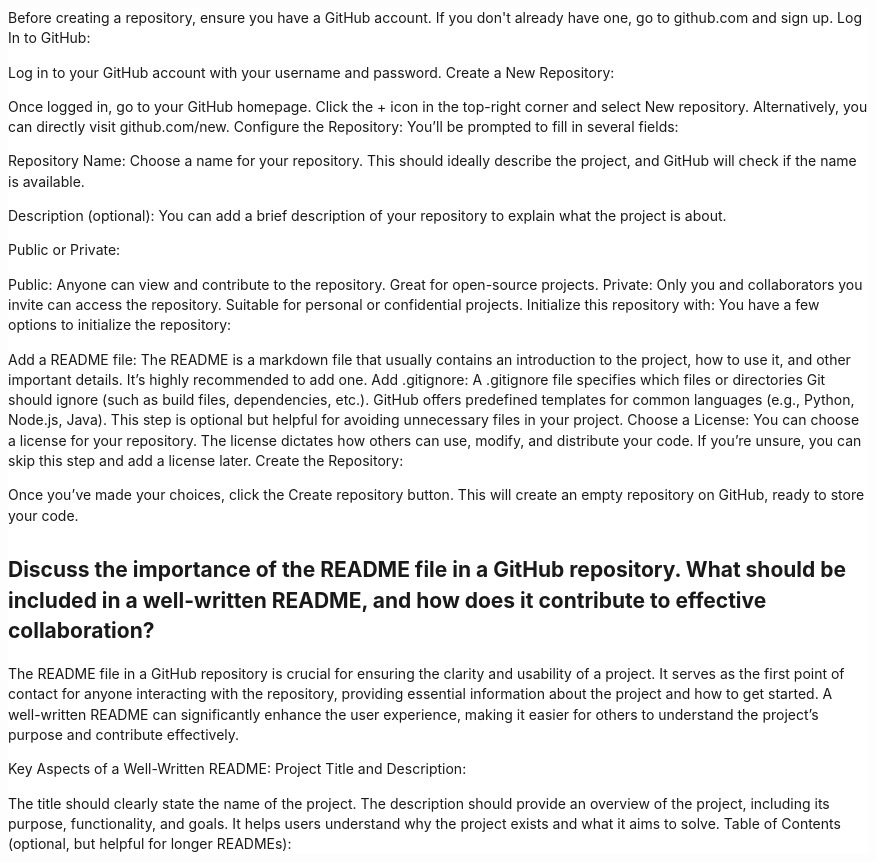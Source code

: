 Before creating a repository, ensure you have a GitHub account. If you don't already have one, go to github.com and sign up.
Log In to GitHub:

Log in to your GitHub account with your username and password.
Create a New Repository:

Once logged in, go to your GitHub homepage.
Click the + icon in the top-right corner and select New repository.
Alternatively, you can directly visit github.com/new.
Configure the Repository: You’ll be prompted to fill in several fields:

Repository Name: Choose a name for your repository. This should ideally describe the project, and GitHub will check if the name is available.

Description (optional): You can add a brief description of your repository to explain what the project is about.

Public or Private:

Public: Anyone can view and contribute to the repository. Great for open-source projects.
Private: Only you and collaborators you invite can access the repository. Suitable for personal or confidential projects.
Initialize this repository with: You have a few options to initialize the repository:

Add a README file: The README is a markdown file that usually contains an introduction to the project, how to use it, and other important details. It’s highly recommended to add one.
Add .gitignore: A .gitignore file specifies which files or directories Git should ignore (such as build files, dependencies, etc.). GitHub offers predefined templates for common languages (e.g., Python, Node.js, Java). This step is optional but helpful for avoiding unnecessary files in your project.
Choose a License: You can choose a license for your repository. The license dictates how others can use, modify, and distribute your code. If you’re unsure, you can skip this step and add a license later.
Create the Repository:

Once you’ve made your choices, click the Create repository button. This will create an empty repository on GitHub, ready to store your code.

## Discuss the importance of the README file in a GitHub repository. What should be included in a well-written README, and how does it contribute to effective collaboration?
The README file in a GitHub repository is crucial for ensuring the clarity and usability of a project. It serves as the first point of contact for anyone interacting with the repository, providing essential information about the project and how to get started. A well-written README can significantly enhance the user experience, making it easier for others to understand the project’s purpose and contribute effectively.

Key Aspects of a Well-Written README:
Project Title and Description:

The title should clearly state the name of the project.
The description should provide an overview of the project, including its purpose, functionality, and goals. It helps users understand why the project exists and what it aims to solve.
Table of Contents (optional, but helpful for longer READMEs):
